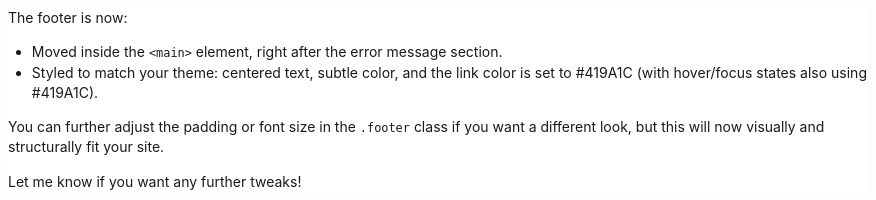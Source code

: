 The footer is now:

- Moved inside the `<main>` element, right after the error message section.
- Styled to match your theme: centered text, subtle color, and the link color is set to #419A1C (with hover/focus states also using #419A1C).

You can further adjust the padding or font size in the `.footer` class if you want a different look, but this will now visually and structurally fit your site.

Let me know if you want any further tweaks!

